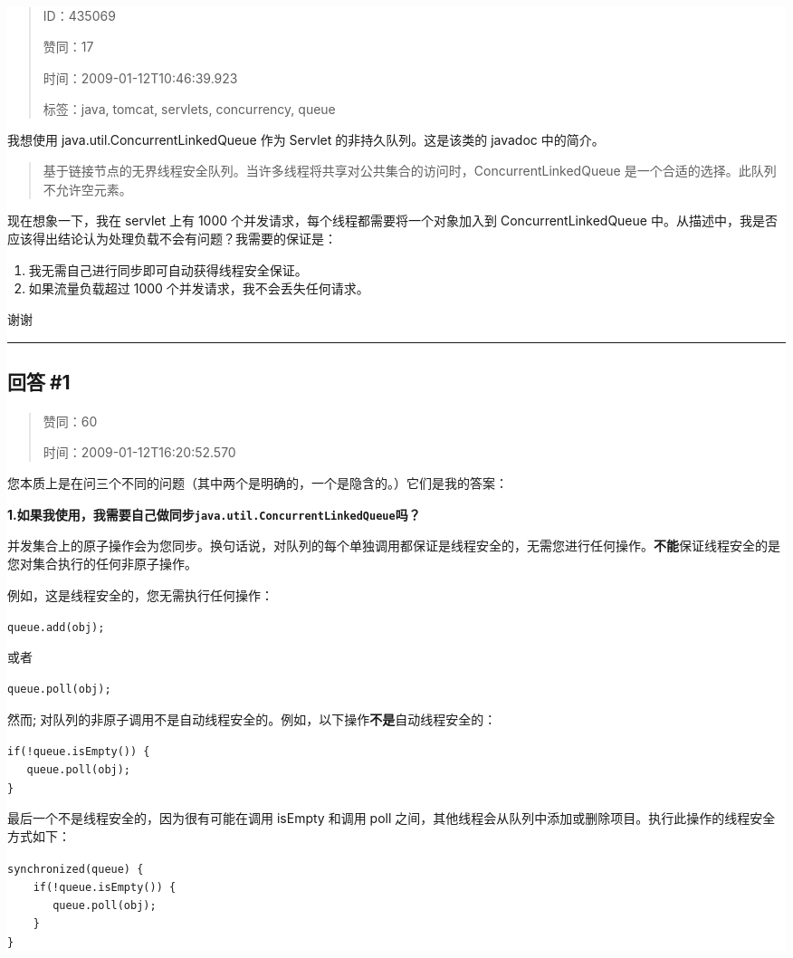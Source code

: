 > ID：435069
> 
> 赞同：17
> 
> 时间：2009-01-12T10:46:39.923
> 
> 标签：java, tomcat, servlets, concurrency, queue

我想使用 java.util.ConcurrentLinkedQueue 作为 Servlet 的非持久队列。这是该类的 javadoc 中的简介。

> 基于链接节点的无界线程安全队列。当许多线程将共享对公共集合的访问时，ConcurrentLinkedQueue 是一个合适的选择。此队列不允许空元素。

现在想象一下，我在 servlet 上有 1000 个并发请求，每个线程都需要将一个对象加入到 ConcurrentLinkedQueue 中。从描述中，我是否应该得出结论认为处理负载不会有问题？我需要的保证是：

1.  我无需自己进行同步即可自动获得线程安全保证。
2.  如果流量负载超过 1000 个并发请求，我不会丢失任何请求。

谢谢

* * *

## 回答 #1

> 赞同：60
> 
> 时间：2009-01-12T16:20:52.570

您本质上是在问三个不同的问题（其中两个是明确的，一个是隐含的。）它们是我的答案：

**1.如果我使用，我需要自己做同步`java.util.ConcurrentLinkedQueue`吗？**

并发集合上的原子操作会为您同步。换句话说，对队列的每个单独调用都保证是线程安全的，无需您进行任何操作。**不能**保证线程安全的是您对集合执行的任何非原子操作。

例如，这是线程安全的，您无需执行任何操作：

```
queue.add(obj); 
```

或者

```
queue.poll(obj); 
```

然而; 对队列的非原子调用不是自动线程安全的。例如，以下操作**不是**自动线程安全的：

```
if(!queue.isEmpty()) {
   queue.poll(obj);
} 
```

最后一个不是线程安全的，因为很有可能在调用 isEmpty 和调用 poll 之间，其他线程会从队列中添加或删除项目。执行此操作的线程安全方式如下：

```
synchronized(queue) {
    if(!queue.isEmpty()) {
       queue.poll(obj);
    }
} 
```
